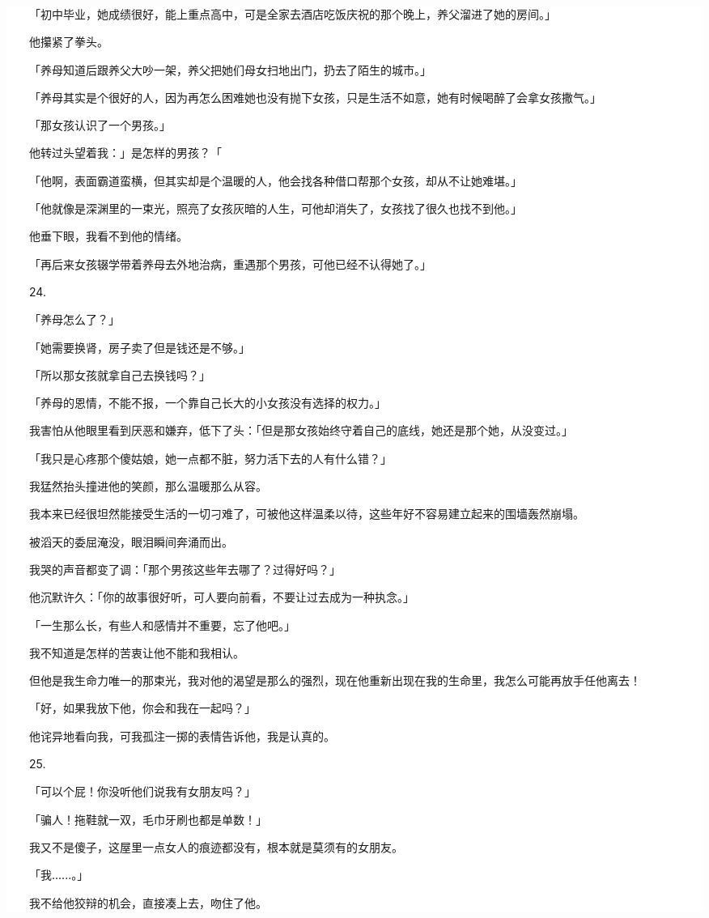 &emsp;&emsp;「初中毕业，她成绩很好，能上重点高中，可是全家去酒店吃饭庆祝的那个晚上，养父溜进了她的房间。」  
  
&emsp;&emsp;他攥紧了拳头。  
  
&emsp;&emsp;「养母知道后跟养父大吵一架，养父把她们母女扫地出门，扔去了陌生的城市。」  
  
&emsp;&emsp;「养母其实是个很好的人，因为再怎么困难她也没有抛下女孩，只是生活不如意，她有时候喝醉了会拿女孩撒气。」  
  
&emsp;&emsp;「那女孩认识了一个男孩。」  
  
&emsp;&emsp;他转过头望着我：」是怎样的男孩？「  
  
&emsp;&emsp;「他啊，表面霸道蛮横，但其实却是个温暖的人，他会找各种借口帮那个女孩，却从不让她难堪。」  
  
&emsp;&emsp;「他就像是深渊里的一束光，照亮了女孩灰暗的人生，可他却消失了，女孩找了很久也找不到他。」  
  
&emsp;&emsp;他垂下眼，我看不到他的情绪。  
  
&emsp;&emsp;「再后来女孩辍学带着养母去外地治病，重遇那个男孩，可他已经不认得她了。」  
  
&emsp;&emsp;24.  
  
&emsp;&emsp;「养母怎么了？」  
  
&emsp;&emsp;「她需要换肾，房子卖了但是钱还是不够。」  
  
&emsp;&emsp;「所以那女孩就拿自己去换钱吗？」  
  
&emsp;&emsp;「养母的恩情，不能不报，一个靠自己长大的小女孩没有选择的权力。」  
  
&emsp;&emsp;我害怕从他眼里看到厌恶和嫌弃，低下了头：「但是那女孩始终守着自己的底线，她还是那个她，从没变过。」  
  
&emsp;&emsp;「我只是心疼那个傻姑娘，她一点都不脏，努力活下去的人有什么错？」  
  
&emsp;&emsp;我猛然抬头撞进他的笑颜，那么温暖那么从容。  
  
&emsp;&emsp;我本来已经很坦然能接受生活的一切刁难了，可被他这样温柔以待，这些年好不容易建立起来的围墙轰然崩塌。  
  
&emsp;&emsp;被滔天的委屈淹没，眼泪瞬间奔涌而出。  
  
&emsp;&emsp;我哭的声音都变了调：「那个男孩这些年去哪了？过得好吗？」  
  
&emsp;&emsp;他沉默许久：「你的故事很好听，可人要向前看，不要让过去成为一种执念。」  
  
&emsp;&emsp;「一生那么长，有些人和感情并不重要，忘了他吧。」  
  
&emsp;&emsp;我不知道是怎样的苦衷让他不能和我相认。  
  
&emsp;&emsp;但他是我生命力唯一的那束光，我对他的渴望是那么的强烈，现在他重新出现在我的生命里，我怎么可能再放手任他离去！  
  
&emsp;&emsp;「好，如果我放下他，你会和我在一起吗？」  
  
&emsp;&emsp;他诧异地看向我，可我孤注一掷的表情告诉他，我是认真的。  
  
&emsp;&emsp;25.  
  
&emsp;&emsp;「可以个屁！你没听他们说我有女朋友吗？」  
  
&emsp;&emsp;「骗人！拖鞋就一双，毛巾牙刷也都是单数！」  
  
&emsp;&emsp;我又不是傻子，这屋里一点女人的痕迹都没有，根本就是莫须有的女朋友。  
  
&emsp;&emsp;「我......。」  
  
&emsp;&emsp;我不给他狡辩的机会，直接凑上去，吻住了他。  
  